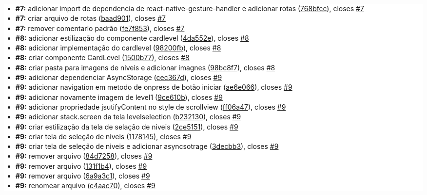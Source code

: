 * **#7:** adicionar import de dependencia de react-native-gesture-handler e adicionar rotas ([768bfcc](https://github.com/pluggedcomputing/pixel/commit/768bfccc7b195cabd797a160524fde0ac0b2237a)), closes [#7](https://github.com/pluggedcomputing/pixel/issues/7)
* **#7:** criar arquivo de rotas ([baad901](https://github.com/pluggedcomputing/pixel/commit/baad901914fe7591e1286f001a56f05aca7f9dd9)), closes [#7](https://github.com/pluggedcomputing/pixel/issues/7)
* **#7:** remover comentario padrão ([fe7f853](https://github.com/pluggedcomputing/pixel/commit/fe7f853b786403c019dfd237ad4ed0f005f2c9e2)), closes [#7](https://github.com/pluggedcomputing/pixel/issues/7)
* **#8:** adicionar estilização do componente cardlevel ([4da552e](https://github.com/pluggedcomputing/pixel/commit/4da552eab10870b49e73590b2fac302c9f8c73b9)), closes [#8](https://github.com/pluggedcomputing/pixel/issues/8)
* **#8:** adicionar implementação do cardlevel ([98200fb](https://github.com/pluggedcomputing/pixel/commit/98200fbe87c8b6437798d2f7f64c95f18bd61034)), closes [#8](https://github.com/pluggedcomputing/pixel/issues/8)
* **#8:** criar componente CardLevel ([1500b77](https://github.com/pluggedcomputing/pixel/commit/1500b775ca7d41ab384f3775011a5ee6ff079188)), closes [#8](https://github.com/pluggedcomputing/pixel/issues/8)
* **#8:** criar pasta para imagens de niveis e adicionar imagnes ([98bc8f7](https://github.com/pluggedcomputing/pixel/commit/98bc8f77eb85478451e2c4e10cd6380467520889)), closes [#8](https://github.com/pluggedcomputing/pixel/issues/8)
* **#9:** adicionar dependenciar AsyncStorage ([cec367d](https://github.com/pluggedcomputing/pixel/commit/cec367d89a1b4b88f40c2dec67b85d2fcac35aa8)), closes [#9](https://github.com/pluggedcomputing/pixel/issues/9)
* **#9:** adicionar navigation em metodo de onpress de botão iniciar ([ae6e066](https://github.com/pluggedcomputing/pixel/commit/ae6e0665c66423d618c762159f9c36f476a21e4f)), closes [#9](https://github.com/pluggedcomputing/pixel/issues/9)
* **#9:** adicionar novamente imagem de level1 ([9ce610b](https://github.com/pluggedcomputing/pixel/commit/9ce610bfa3693fc25d3f1ba81d1a0807ad1fda8d)), closes [#9](https://github.com/pluggedcomputing/pixel/issues/9)
* **#9:** adicionar propriedade jsutifyContent no style de scrollview ([ff06a47](https://github.com/pluggedcomputing/pixel/commit/ff06a472d00c781731d76b65d04324bc4f49ffbe)), closes [#9](https://github.com/pluggedcomputing/pixel/issues/9)
* **#9:** adicionar stack.screen da tela levelselection ([b232130](https://github.com/pluggedcomputing/pixel/commit/b2321305803bd4e2d06cb410c960e20a695dc7e9)), closes [#9](https://github.com/pluggedcomputing/pixel/issues/9)
* **#9:** criar estilização da tela de selação de niveis ([2ce5151](https://github.com/pluggedcomputing/pixel/commit/2ce5151a051a142d7592ca8a47a8902a17ec1b2d)), closes [#9](https://github.com/pluggedcomputing/pixel/issues/9)
* **#9:** criar tela de seleção de niveis ([1178145](https://github.com/pluggedcomputing/pixel/commit/1178145aa224f5aa77a77c4b89c5b3cbee5d0ce4)), closes [#9](https://github.com/pluggedcomputing/pixel/issues/9)
* **#9:** criar tela de seleção de niveis e adicionar asyncsotrage ([3decbb3](https://github.com/pluggedcomputing/pixel/commit/3decbb394b6816b8a8ee1a35a6ef3ac52c4eebe5)), closes [#9](https://github.com/pluggedcomputing/pixel/issues/9)
* **#9:** remover arquivo ([84d7258](https://github.com/pluggedcomputing/pixel/commit/84d72580e4f887f71f05a49ca536a8833e24386f)), closes [#9](https://github.com/pluggedcomputing/pixel/issues/9)
* **#9:** remover arquivo ([131f1b4](https://github.com/pluggedcomputing/pixel/commit/131f1b4d77eeb38108f6167c35a6ac2db411c814)), closes [#9](https://github.com/pluggedcomputing/pixel/issues/9)
* **#9:** remover arquivo ([6a9a3c1](https://github.com/pluggedcomputing/pixel/commit/6a9a3c16ec744fe4a7536ef6722bcf328e0a890e)), closes [#9](https://github.com/pluggedcomputing/pixel/issues/9)
* **#9:** renomear arquivo ([c4aac70](https://github.com/pluggedcomputing/pixel/commit/c4aac70c3a7c41191c9fb16535e78c4cdc6790d1)), closes [#9](https://github.com/pluggedcomputing/pixel/issues/9)
